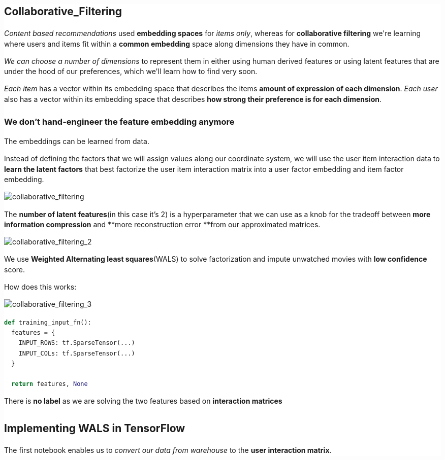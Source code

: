 ## Collaborative_Filtering

*Content based recommendations* used **embedding spaces** for *items only*, whereas for **collaborative filtering** we're learning where users and items fit within a **common embedding** space along dimensions they have in common. 

*We can choose a number of dimensions* to represent them in either using human derived features or using latent features that are under the hood of our preferences, which we'll learn how to find very soon. 

*Each item* has a vector within its embedding space that describes the items **amount of expression of each dimension**. *Each user* also has a vector within its embedding space that describes **how strong their preference is for each dimension**.

### We don’t hand-engineer the feature embedding anymore

The embeddings can be learned from data. 

Instead of defining the factors that we will assign values along our coordinate system, we will use the user item interaction data to **learn the latent factors** that best factorize the user item interaction matrix into a user factor embedding and item factor embedding.

![collaborative_filtering](images\collaborative_filtering.png)

The **number of latent features**(in this case it’s 2) is a hyperparameter that we can use as a knob for the tradeoff between **more information compression** and **more reconstruction error **from our approximated matrices.

![collaborative_filtering_2](images\collaborative_filtering_2.png)

We use **Weighted Alternating least squares**(WALS) to solve factorization and impute unwatched movies with **low confidence** score.

How does this works:

![collaborative_filtering_3](images\collaborative_filtering_3.png)

```python
def training_input_fn():
  features = {
    INPUT_ROWS: tf.SparseTensor(...)
    INPUT_COLs: tf.SparseTensor(...)
  }
  
  return features, None
```

There is **no label** as we are solving the two features based on **interaction matrices**

## Implementing WALS in TensorFlow

The first notebook enables us to *convert our data from warehouse* to the **user interaction matrix**.
